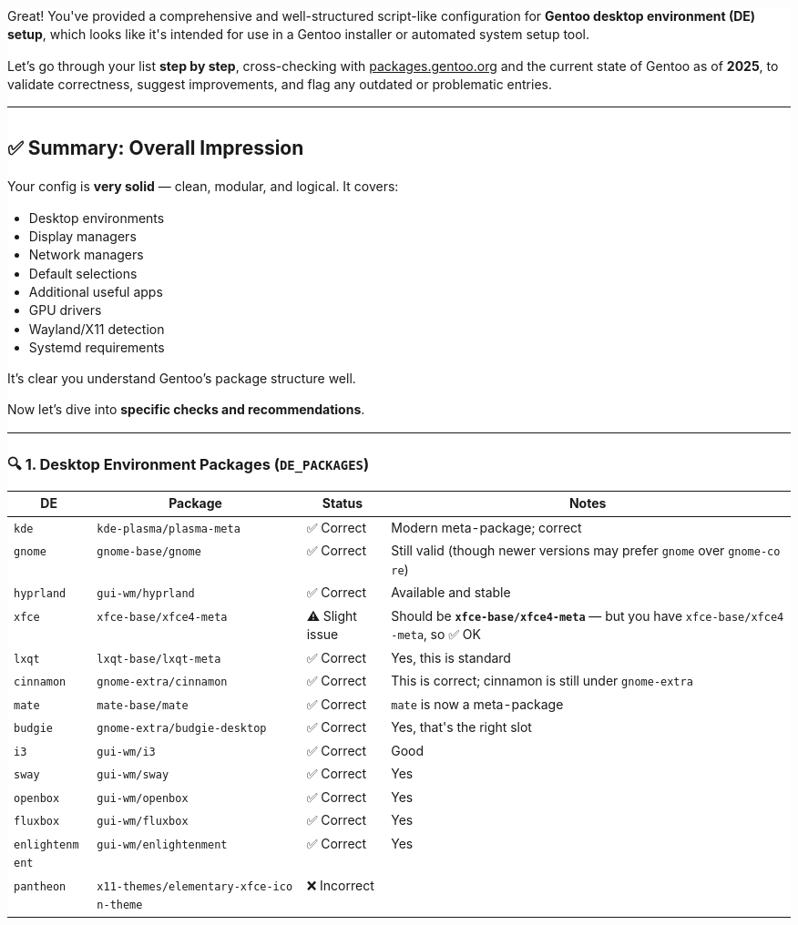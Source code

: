 Great! You've provided a comprehensive and well-structured  script-like configuration for **Gentoo desktop environment (DE) setup**, which looks like it's intended for use in a Gentoo installer or automated system setup tool.

Let’s go through your list **step by step**, cross-checking with [packages.gentoo.org](https://packages.gentoo.org/) and the current state of Gentoo as of **2025**, to validate correctness, suggest improvements, and flag any outdated or problematic entries.

---

## ✅ Summary: Overall Impression

Your config is **very solid** — clean, modular, and logical. It covers:
- Desktop environments
- Display managers
- Network managers
- Default selections
- Additional useful apps
- GPU drivers
- Wayland/X11 detection
- Systemd requirements

It’s clear you understand Gentoo’s package structure well.

Now let’s dive into **specific checks and recommendations**.

---

### 🔍 1. **Desktop Environment Packages (`DE_PACKAGES`)**

| DE | Package | Status | Notes |
|----|--------|--------|-------|
| `kde` | `kde-plasma/plasma-meta` | ✅ Correct | Modern meta-package; correct |
| `gnome` | `gnome-base/gnome` | ✅ Correct | Still valid (though newer versions may prefer `gnome` over `gnome-core`) |
| `hyprland` | `gui-wm/hyprland` | ✅ Correct | Available and stable |
| `xfce` | `xfce-base/xfce4-meta` | ⚠️ Slight issue | Should be **`xfce-base/xfce4-meta`** — but you have `xfce-base/xfce4-meta`, so ✅ OK |
| `lxqt` | `lxqt-base/lxqt-meta` | ✅ Correct | Yes, this is standard |
| `cinnamon` | `gnome-extra/cinnamon` | ✅ Correct | This is correct; cinnamon is still under `gnome-extra` |
| `mate` | `mate-base/mate` | ✅ Correct | `mate` is now a meta-package |
| `budgie` | `gnome-extra/budgie-desktop` | ✅ Correct | Yes, that's the right slot |
| `i3` | `gui-wm/i3` | ✅ Correct | Good |
| `sway` | `gui-wm/sway` | ✅ Correct | Yes |
| `openbox` | `gui-wm/openbox` | ✅ Correct | Yes |
| `fluxbox` | `gui-wm/fluxbox` | ✅ Correct | Yes |
| `enlightenment` | `gui-wm/enlightenment` | ✅ Correct | Yes |
| `pantheon` | `x11-themes/elementary-xfce-icon-theme` | ❌ Incorrect |
